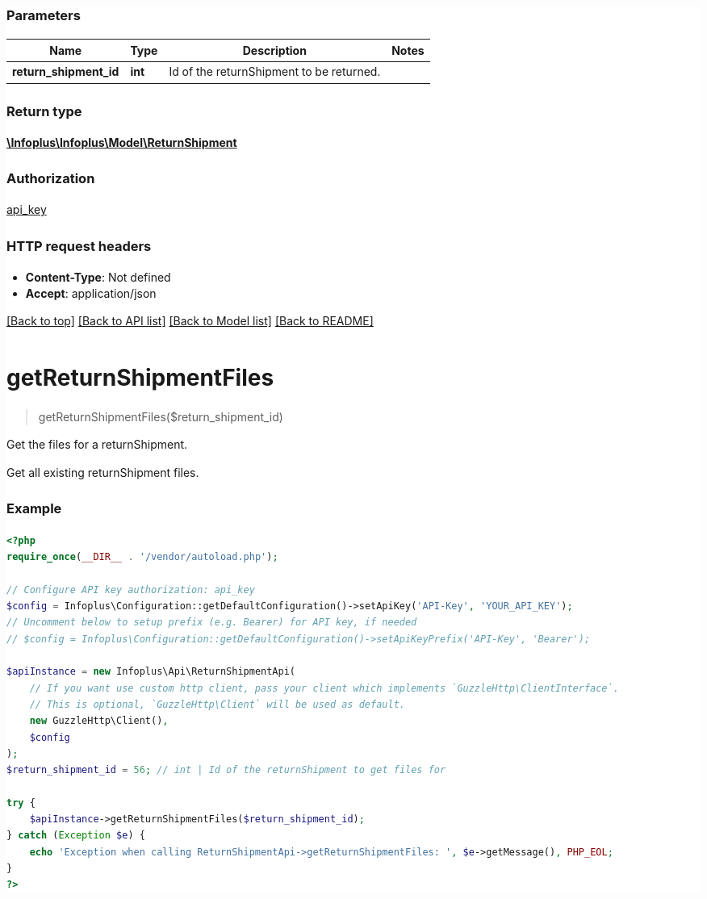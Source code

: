 ### Parameters

Name | Type | Description  | Notes
------------- | ------------- | ------------- | -------------
 **return_shipment_id** | **int**| Id of the returnShipment to be returned. |

### Return type

[**\Infoplus\Infoplus\Model\ReturnShipment**](../Model/ReturnShipment.md)

### Authorization

[api_key](../../README.md#api_key)

### HTTP request headers

 - **Content-Type**: Not defined
 - **Accept**: application/json

[[Back to top]](#) [[Back to API list]](../../README.md#documentation-for-api-endpoints) [[Back to Model list]](../../README.md#documentation-for-models) [[Back to README]](../../README.md)

# **getReturnShipmentFiles**
> getReturnShipmentFiles($return_shipment_id)

Get the files for a returnShipment.

Get all existing returnShipment files.

### Example
```php
<?php
require_once(__DIR__ . '/vendor/autoload.php');

// Configure API key authorization: api_key
$config = Infoplus\Configuration::getDefaultConfiguration()->setApiKey('API-Key', 'YOUR_API_KEY');
// Uncomment below to setup prefix (e.g. Bearer) for API key, if needed
// $config = Infoplus\Configuration::getDefaultConfiguration()->setApiKeyPrefix('API-Key', 'Bearer');

$apiInstance = new Infoplus\Api\ReturnShipmentApi(
    // If you want use custom http client, pass your client which implements `GuzzleHttp\ClientInterface`.
    // This is optional, `GuzzleHttp\Client` will be used as default.
    new GuzzleHttp\Client(),
    $config
);
$return_shipment_id = 56; // int | Id of the returnShipment to get files for

try {
    $apiInstance->getReturnShipmentFiles($return_shipment_id);
} catch (Exception $e) {
    echo 'Exception when calling ReturnShipmentApi->getReturnShipmentFiles: ', $e->getMessage(), PHP_EOL;
}
?>
```
